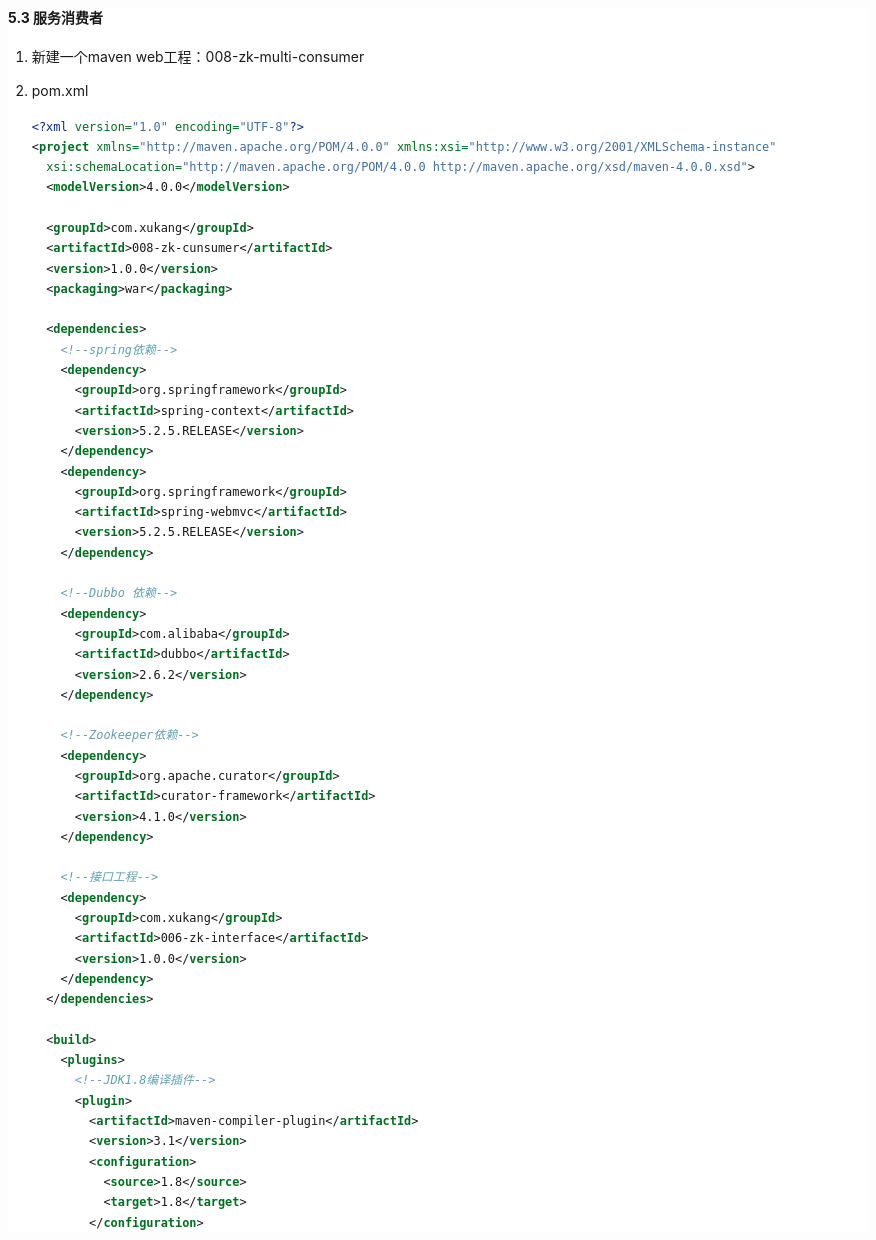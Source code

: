 

#### 5.3 服务消费者

1. 新建一个maven web工程：008-zk-multi-consumer

2. pom.xml

   ```xml
   <?xml version="1.0" encoding="UTF-8"?>
   <project xmlns="http://maven.apache.org/POM/4.0.0" xmlns:xsi="http://www.w3.org/2001/XMLSchema-instance"
     xsi:schemaLocation="http://maven.apache.org/POM/4.0.0 http://maven.apache.org/xsd/maven-4.0.0.xsd">
     <modelVersion>4.0.0</modelVersion>
   
     <groupId>com.xukang</groupId>
     <artifactId>008-zk-cunsumer</artifactId>
     <version>1.0.0</version>
     <packaging>war</packaging>
   
     <dependencies>
       <!--spring依赖-->
       <dependency>
         <groupId>org.springframework</groupId>
         <artifactId>spring-context</artifactId>
         <version>5.2.5.RELEASE</version>
       </dependency>
       <dependency>
         <groupId>org.springframework</groupId>
         <artifactId>spring-webmvc</artifactId>
         <version>5.2.5.RELEASE</version>
       </dependency>
   
       <!--Dubbo 依赖-->
       <dependency>
         <groupId>com.alibaba</groupId>
         <artifactId>dubbo</artifactId>
         <version>2.6.2</version>
       </dependency>
   
       <!--Zookeeper依赖-->
       <dependency>
         <groupId>org.apache.curator</groupId>
         <artifactId>curator-framework</artifactId>
         <version>4.1.0</version>
       </dependency>
   
       <!--接口工程-->
       <dependency>
         <groupId>com.xukang</groupId>
         <artifactId>006-zk-interface</artifactId>
         <version>1.0.0</version>
       </dependency>
     </dependencies>
   
     <build>
       <plugins>
         <!--JDK1.8编译插件-->
         <plugin>
           <artifactId>maven-compiler-plugin</artifactId>
           <version>3.1</version>
           <configuration>
             <source>1.8</source>
             <target>1.8</target>
           </configuration>
   ```